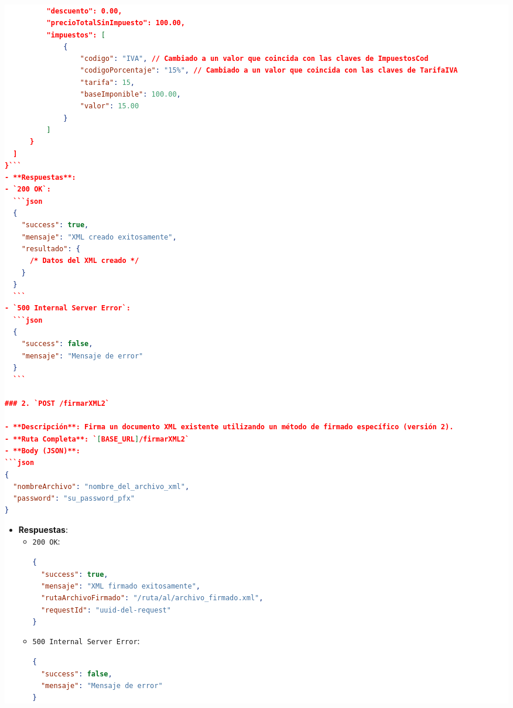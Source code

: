   ```json
            "descuento": 0.00,
            "precioTotalSinImpuesto": 100.00,
            "impuestos": [
                {
                    "codigo": "IVA", // Cambiado a un valor que coincida con las claves de ImpuestosCod
                    "codigoPorcentaje": "15%", // Cambiado a un valor que coincida con las claves de TarifaIVA
                    "tarifa": 15,
                    "baseImponible": 100.00,
                    "valor": 15.00
                }
            ]
        }
    ]
  }```
- **Respuestas**:
  - `200 OK`:
    ```json
    {
      "success": true,
      "mensaje": "XML creado exitosamente",
      "resultado": {
        /* Datos del XML creado */
      }
    }
    ```
  - `500 Internal Server Error`:
    ```json
    {
      "success": false,
      "mensaje": "Mensaje de error"
    }
    ```

### 2. `POST /firmarXML2`

- **Descripción**: Firma un documento XML existente utilizando un método de firmado específico (versión 2).
- **Ruta Completa**: `[BASE_URL]/firmarXML2`
- **Body (JSON)**:
  ```json
  {
    "nombreArchivo": "nombre_del_archivo_xml",
    "password": "su_password_pfx"
  }
  ```
- **Respuestas**:
  - `200 OK`:
    ```json
    {
      "success": true,
      "mensaje": "XML firmado exitosamente",
      "rutaArchivoFirmado": "/ruta/al/archivo_firmado.xml",
      "requestId": "uuid-del-request"
    }
    ```
  - `500 Internal Server Error`:
    ```json
    {
      "success": false,
      "mensaje": "Mensaje de error"
    }